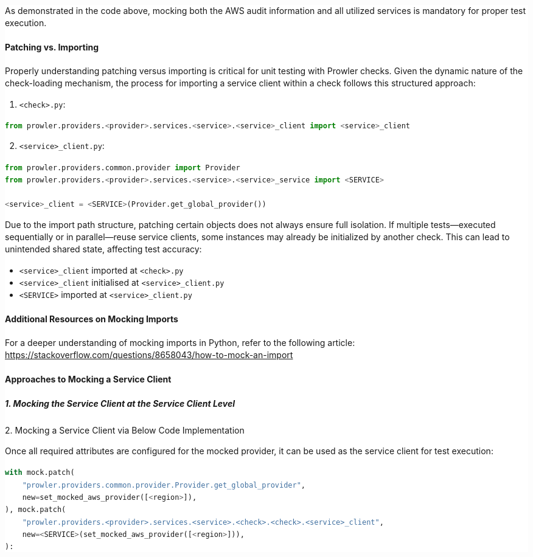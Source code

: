 As demonstrated in the code above, mocking both the AWS audit information and all utilized services is mandatory for proper test execution.

#### Patching vs. Importing

Properly understanding patching versus importing is critical for unit testing with Prowler checks. Given the dynamic nature of the check-loading mechanism, the process for importing a service client within a check follows this structured approach:

1. `<check>.py`:

```python
from prowler.providers.<provider>.services.<service>.<service>_client import <service>_client
```

2. `<service>_client.py`:

```python
from prowler.providers.common.provider import Provider
from prowler.providers.<provider>.services.<service>.<service>_service import <SERVICE>

<service>_client = <SERVICE>(Provider.get_global_provider())
```

Due to the import path structure, patching certain objects does not always ensure full isolation. If multiple tests—executed sequentially or in parallel—reuse service clients, some instances may already be initialized by another check. This can lead to unintended shared state, affecting test accuracy:

- `<service>_client` imported at `<check>.py`
- `<service>_client` initialised at `<service>_client.py`
- `<SERVICE>` imported at `<service>_client.py`

#### Additional Resources on Mocking Imports

For a deeper understanding of mocking imports in Python, refer to the following article: https://stackoverflow.com/questions/8658043/how-to-mock-an-import

#### Approaches to Mocking a Service Client

##### 1\. Mocking the Service Client at the Service Client Level

2\. Mocking a Service Client via Below Code Implementation

Once all required attributes are configured for the mocked provider, it can be used as the service client for test execution:

```python title="Mocking the service_client"
with mock.patch(
    "prowler.providers.common.provider.Provider.get_global_provider",
    new=set_mocked_aws_provider([<region>]),
), mock.patch(
    "prowler.providers.<provider>.services.<service>.<check>.<check>.<service>_client",
    new=<SERVICE>(set_mocked_aws_provider([<region>])),
):
```

